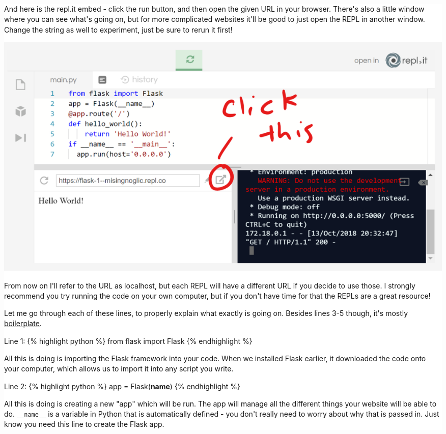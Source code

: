 And here is the repl.it embed - click the run button, and then open the given URL in your browser. There's also a little window where you can see what's going on, but for more complicated websites it'll be good to just open the REPL in another window. Change the string as well to experiment, just be sure to rerun it first!

![What to click to see the website](/assets/blog_images/flask/repl_click.png)

<iframe height="400px" width="100%" src="https://repl.it/@misingnoglic/flask-1?lite=true" scrolling="no" frameborder="no" allowtransparency="true" allowfullscreen="true" sandbox="allow-forms allow-pointer-lock allow-popups allow-same-origin allow-scripts allow-modals"></iframe>

From now on I'll refer to the URL as localhost, but each REPL will have a different URL if you decide to use those. I strongly recommend you try running the code on your own computer, but if you don't have time for that the REPLs are a great resource!

Let me go through each of these lines, to properly explain what exactly is going on. Besides lines 3-5 though, it's mostly [boilerplate](https://en.wikipedia.org/wiki/Boilerplate_code).

Line 1:
{% highlight python %}
from flask import Flask
{% endhighlight %}

All this is doing is importing the Flask framework into your code. When we installed Flask earlier, it downloaded the code onto your computer, which allows us to import it into any script you write.

Line 2:
{% highlight python %}
app = Flask(__name__)
{% endhighlight %}

All this is doing is creating a new "app" which will be run. The app will manage all the different things your website will be able to do. `__name__` is a variable in Python that is automatically defined - you don't really need to worry about why that is passed in. Just know you need this line to create the Flask app.
